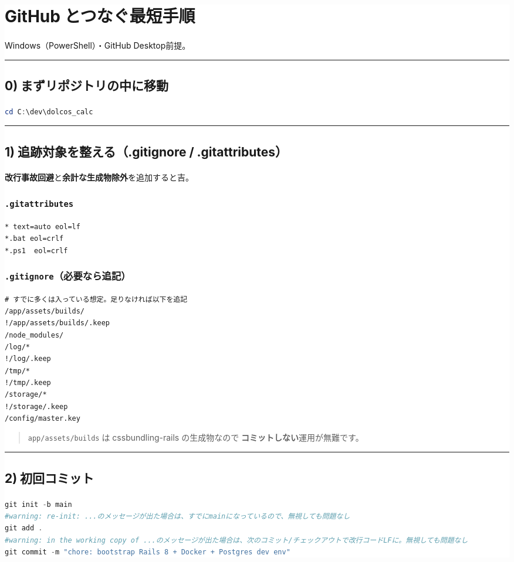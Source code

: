 # GitHub とつなぐ最短手順
Windows（PowerShell）・GitHub Desktop前提。

---

## 0) まずリポジトリの中に移動

```powershell
cd C:\dev\dolcos_calc
```

---

## 1) 追跡対象を整える（.gitignore / .gitattributes）

**改行事故回避**と**余計な生成物除外**を追加すると吉。

### `.gitattributes`

```gitattributes
* text=auto eol=lf
*.bat eol=crlf
*.ps1  eol=crlf
```

### `.gitignore`（必要なら追記）

```gitignore
# すでに多くは入っている想定。足りなければ以下を追記
/app/assets/builds/
!/app/assets/builds/.keep
/node_modules/
/log/*
!/log/.keep
/tmp/*
!/tmp/.keep
/storage/*
!/storage/.keep
/config/master.key
```

> `app/assets/builds` は cssbundling-rails の生成物なので **コミットしない**運用が無難です。

---

## 2) 初回コミット

```powershell
git init -b main
#warning: re-init: ...のメッセージが出た場合は、すでにmainになっているので、無視しても問題なし
git add .
#warning: in the working copy of ...のメッセージが出た場合は、次のコミット/チェックアウトで改行コードLFに。無視しても問題なし
git commit -m "chore: bootstrap Rails 8 + Docker + Postgres dev env"
```
